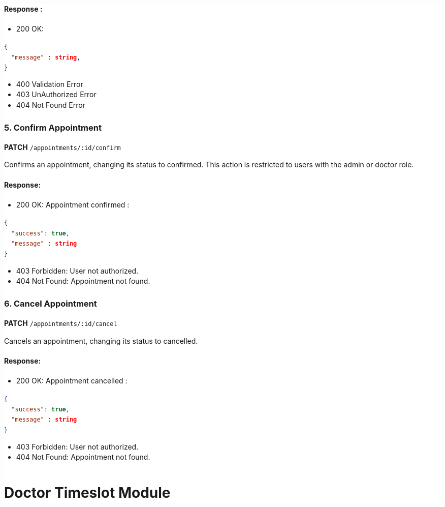 #### Response :

- 200 OK:

```json
{
  "message" : string,
}
```

- 400 Validation Error
- 403 UnAuthorized Error
- 404 Not Found Error

### 5. Confirm Appointment

**PATCH** `/appointments/:id/confirm`

Confirms an appointment, changing its status to confirmed. This action is restricted to users with the admin or doctor role.

#### Response:

- 200 OK: Appointment confirmed :

```json
{
  "success": true,
  "message" : string
}
```

- 403 Forbidden: User not authorized.
- 404 Not Found: Appointment not found.

### 6. Cancel Appointment

**PATCH** `/appointments/:id/cancel`

Cancels an appointment, changing its status to cancelled.

#### Response:

- 200 OK: Appointment cancelled :

```json
{
  "success": true,
  "message" : string
}
```

- 403 Forbidden: User not authorized.
- 404 Not Found: Appointment not found.

# Doctor Timeslot Module
